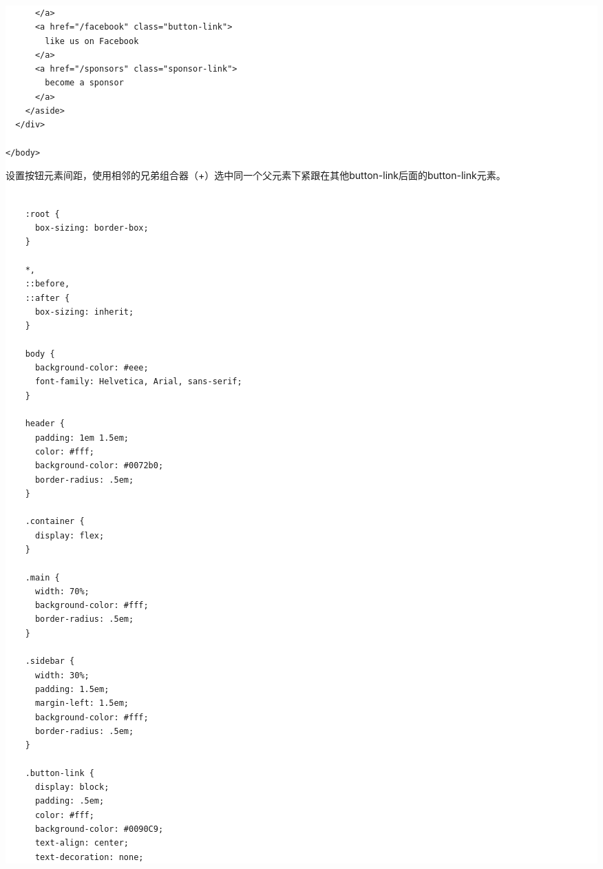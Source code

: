 ```
      </a>
      <a href="/facebook" class="button-link">
        like us on Facebook
      </a>
      <a href="/sponsors" class="sponsor-link">
        become a sponsor
      </a>
    </aside>
  </div>

</body>
```

设置按钮元素间距，使用相邻的兄弟组合器（+）选中同一个父元素下紧跟在其他button-link后面的button-link元素。

```

    :root {
      box-sizing: border-box;
    }

    *,
    ::before,
    ::after {
      box-sizing: inherit;
    }

    body {
      background-color: #eee;
      font-family: Helvetica, Arial, sans-serif;
    }

    header {
      padding: 1em 1.5em;
      color: #fff;
      background-color: #0072b0;
      border-radius: .5em;
    }

    .container {
      display: flex;
    }

    .main {
      width: 70%;
      background-color: #fff;
      border-radius: .5em;
    }

    .sidebar {
      width: 30%;
      padding: 1.5em;
      margin-left: 1.5em;
      background-color: #fff;
      border-radius: .5em;
    }

    .button-link {
      display: block;
      padding: .5em;
      color: #fff;
      background-color: #0090C9;
      text-align: center;
      text-decoration: none;
```